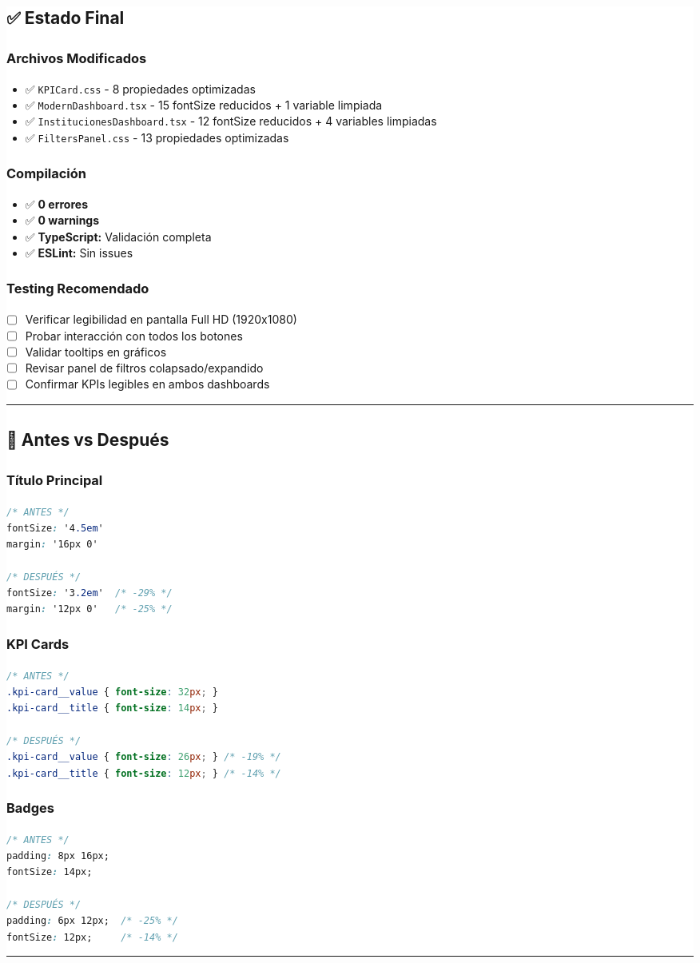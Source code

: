 
## ✅ Estado Final

### Archivos Modificados
- ✅ `KPICard.css` - 8 propiedades optimizadas
- ✅ `ModernDashboard.tsx` - 15 fontSize reducidos + 1 variable limpiada
- ✅ `InstitucionesDashboard.tsx` - 12 fontSize reducidos + 4 variables limpiadas
- ✅ `FiltersPanel.css` - 13 propiedades optimizadas

### Compilación
- ✅ **0 errores**
- ✅ **0 warnings**
- ✅ **TypeScript:** Validación completa
- ✅ **ESLint:** Sin issues

### Testing Recomendado
- [ ] Verificar legibilidad en pantalla Full HD (1920x1080)
- [ ] Probar interacción con todos los botones
- [ ] Validar tooltips en gráficos
- [ ] Revisar panel de filtros colapsado/expandido
- [ ] Confirmar KPIs legibles en ambos dashboards

---

## 🎨 Antes vs Después

### Título Principal
```css
/* ANTES */
fontSize: '4.5em'
margin: '16px 0'

/* DESPUÉS */
fontSize: '3.2em'  /* -29% */
margin: '12px 0'   /* -25% */
```

### KPI Cards
```css
/* ANTES */
.kpi-card__value { font-size: 32px; }
.kpi-card__title { font-size: 14px; }

/* DESPUÉS */
.kpi-card__value { font-size: 26px; } /* -19% */
.kpi-card__title { font-size: 12px; } /* -14% */
```

### Badges
```css
/* ANTES */
padding: 8px 16px;
fontSize: 14px;

/* DESPUÉS */
padding: 6px 12px;  /* -25% */
fontSize: 12px;     /* -14% */
```

---